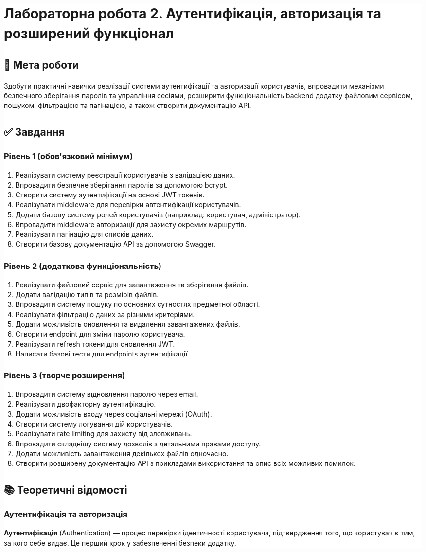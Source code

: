 # Лабораторна робота 2. Аутентифікація, авторизація та розширений функціонал

## 🎯 Мета роботи

Здобути практичні навички реалізації системи аутентифікації та авторизації користувачів, впровадити механізми безпечного зберігання паролів та управління сесіями, розширити функціональність backend додатку файловим сервісом, пошуком, фільтрацією та пагінацією, а також створити документацію API.

## ✅ Завдання

### Рівень 1 (обов'язковий мінімум)

1. Реалізувати систему реєстрації користувачів з валідацією даних.
2. Впровадити безпечне зберігання паролів за допомогою bcrypt.
3. Створити систему аутентифікації на основі JWT токенів.
4. Реалізувати middleware для перевірки автентифікації користувачів.
5. Додати базову систему ролей користувачів (наприклад: користувач, адміністратор).
6. Впровадити middleware авторизації для захисту окремих маршрутів.
7. Реалізувати пагінацію для списків даних.
8. Створити базову документацію API за допомогою Swagger.

### Рівень 2 (додаткова функціональність)

1. Реалізувати файловий сервіс для завантаження та зберігання файлів.
2. Додати валідацію типів та розмірів файлів.
3. Впровадити систему пошуку по основних сутностях предметної області.
4. Реалізувати фільтрацію даних за різними критеріями.
5. Додати можливість оновлення та видалення завантажених файлів.
6. Створити endpoint для зміни паролю користувача.
7. Реалізувати refresh токени для оновлення JWT.
8. Написати базові тести для endpoints аутентифікації.

### Рівень 3 (творче розширення)

1. Впровадити систему відновлення паролю через email.
2. Реалізувати двофакторну аутентифікацію.
3. Додати можливість входу через соціальні мережі (OAuth).
4. Створити систему логування дій користувачів.
5. Реалізувати rate limiting для захисту від зловживань.
6. Впровадити складнішу систему дозволів з детальними правами доступу.
7. Додати можливість завантаження декількох файлів одночасно.
8. Створити розширену документацію API з прикладами використання та опис всіх можливих помилок.

## 📚 Теоретичні відомості

### Аутентифікація та авторизація

**Аутентифікація** (Authentication) — процес перевірки ідентичності користувача, підтвердження того, що користувач є тим, за кого себе видає. Це перший крок у забезпеченні безпеки додатку.
